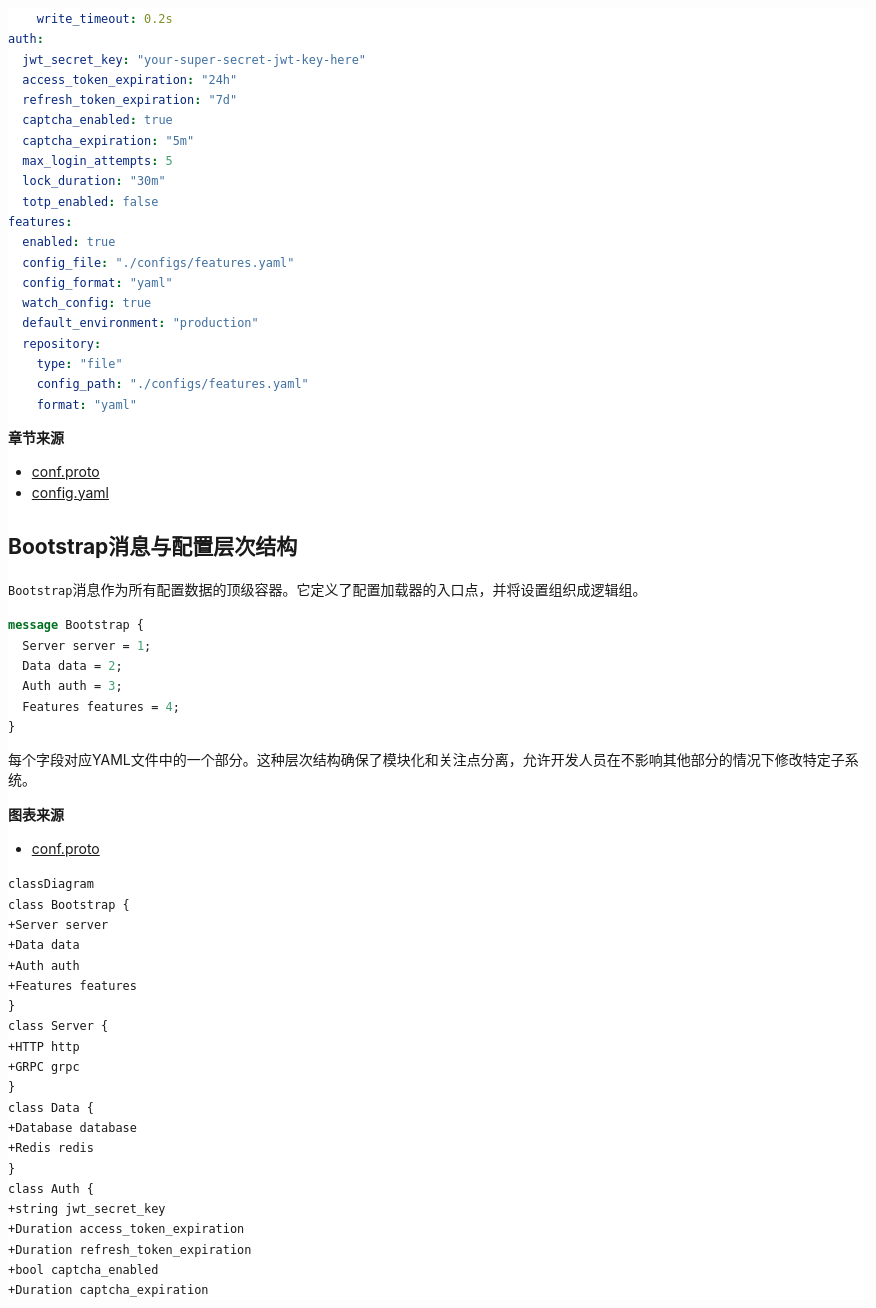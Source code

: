 ```yaml
    write_timeout: 0.2s
auth:
  jwt_secret_key: "your-super-secret-jwt-key-here"
  access_token_expiration: "24h"
  refresh_token_expiration: "7d"
  captcha_enabled: true
  captcha_expiration: "5m"
  max_login_attempts: 5
  lock_duration: "30m"
  totp_enabled: false
features:
  enabled: true
  config_file: "./configs/features.yaml"
  config_format: "yaml"
  watch_config: true
  default_environment: "production"
  repository:
    type: "file"
    config_path: "./configs/features.yaml"
    format: "yaml"
```

**章节来源**
- [conf.proto](file://internal/conf/conf.proto#L1-L69)
- [config.yaml](file://configs/config.yaml#L1-L47)

## Bootstrap消息与配置层次结构
`Bootstrap`消息作为所有配置数据的顶级容器。它定义了配置加载器的入口点，并将设置组织成逻辑组。

```protobuf
message Bootstrap {
  Server server = 1;
  Data data = 2;
  Auth auth = 3;
  Features features = 4;
}
```

每个字段对应YAML文件中的一个部分。这种层次结构确保了模块化和关注点分离，允许开发人员在不影响其他部分的情况下修改特定子系统。

**图表来源**
- [conf.proto](file://internal/conf/conf.proto#L1-L69)

```mermaid
classDiagram
class Bootstrap {
+Server server
+Data data
+Auth auth
+Features features
}
class Server {
+HTTP http
+GRPC grpc
}
class Data {
+Database database
+Redis redis
}
class Auth {
+string jwt_secret_key
+Duration access_token_expiration
+Duration refresh_token_expiration
+bool captcha_enabled
+Duration captcha_expiration
```